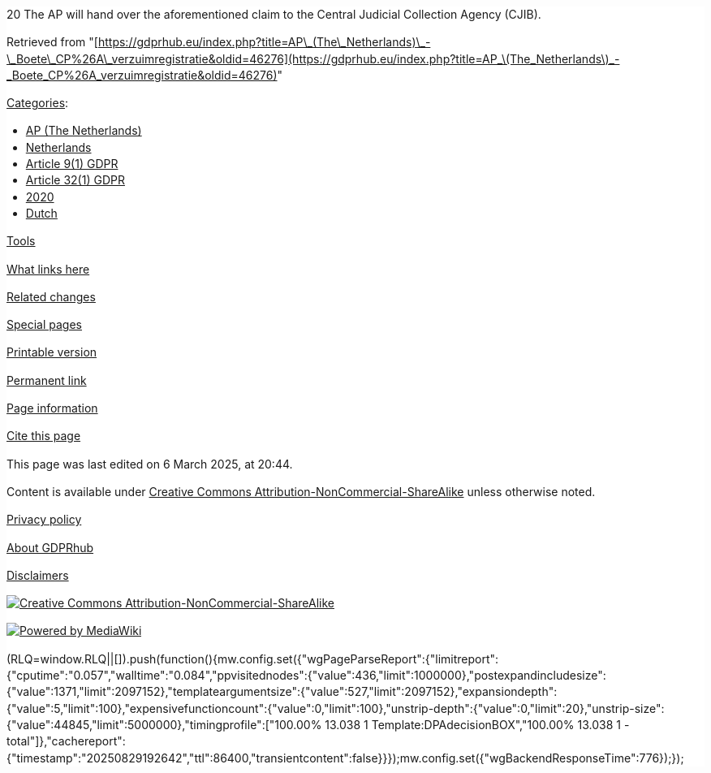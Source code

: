 20 The AP will hand over the aforementioned claim to the Central Judicial Collection Agency (CJIB).

Retrieved from "[https://gdprhub.eu/index.php?title=AP\_(The\_Netherlands)\_-\_Boete\_CP%26A\_verzuimregistratie&oldid=46276](https://gdprhub.eu/index.php?title=AP_\(The_Netherlands\)_-_Boete_CP%26A_verzuimregistratie&oldid=46276)"

[Categories](/index.php?title=Special:Categories "Special:Categories"):

*   [AP (The Netherlands)](/index.php?title=Category:AP_\(The_Netherlands\) "Category:AP (The Netherlands)")
*   [Netherlands](/index.php?title=Category:Netherlands "Category:Netherlands")
*   [Article 9(1) GDPR](/index.php?title=Category:Article_9\(1\)_GDPR "Category:Article 9(1) GDPR")
*   [Article 32(1) GDPR](/index.php?title=Category:Article_32\(1\)_GDPR "Category:Article 32(1) GDPR")
*   [2020](/index.php?title=Category:2020 "Category:2020")
*   [Dutch](/index.php?title=Category:Dutch "Category:Dutch")

[Tools](#)

[What links here](/index.php?title=Special:WhatLinksHere/AP_\(The_Netherlands\)_-_Boete_CP%26A_verzuimregistratie "A list of all wiki pages that link here [j]")

[Related changes](/index.php?title=Special:RecentChangesLinked/AP_\(The_Netherlands\)_-_Boete_CP%26A_verzuimregistratie "Recent changes in pages linked from this page [k]")

[Special pages](/index.php?title=Special:SpecialPages "A list of all special pages [q]")

[Printable version](javascript:print\(\); "Printable version of this page [p]")

[Permanent link](/index.php?title=AP_\(The_Netherlands\)_-_Boete_CP%26A_verzuimregistratie&oldid=46276 "Permanent link to this revision of this page")

[Page information](/index.php?title=AP_\(The_Netherlands\)_-_Boete_CP%26A_verzuimregistratie&action=info "More information about this page")

[Cite this page](/index.php?title=Special:CiteThisPage&page=AP_%28The_Netherlands%29_-_Boete_CP%26A_verzuimregistratie&id=46276&wpFormIdentifier=titleform "Information on how to cite this page")

This page was last edited on 6 March 2025, at 20:44.

Content is available under [Creative Commons Attribution-NonCommercial-ShareAlike](https://creativecommons.org/licenses/by-nc-sa/4.0/) unless otherwise noted.

[Privacy policy](/index.php?title=GDPRhub:Privacy_policy)

[About GDPRhub](/index.php?title=GDPRhub:About)

[Disclaimers](/index.php?title=GDPRhub:General_disclaimer)

[![Creative Commons Attribution-NonCommercial-ShareAlike](/resources/assets/licenses/cc-by-nc-sa.png)](https://creativecommons.org/licenses/by-nc-sa/4.0/)

[![Powered by MediaWiki](/resources/assets/poweredby_mediawiki_88x31.png)](https://www.mediawiki.org/)

(RLQ=window.RLQ||\[\]).push(function(){mw.config.set({"wgPageParseReport":{"limitreport":{"cputime":"0.057","walltime":"0.084","ppvisitednodes":{"value":436,"limit":1000000},"postexpandincludesize":{"value":1371,"limit":2097152},"templateargumentsize":{"value":527,"limit":2097152},"expansiondepth":{"value":5,"limit":100},"expensivefunctioncount":{"value":0,"limit":100},"unstrip-depth":{"value":0,"limit":20},"unstrip-size":{"value":44845,"limit":5000000},"timingprofile":\["100.00% 13.038 1 Template:DPAdecisionBOX","100.00% 13.038 1 -total"\]},"cachereport":{"timestamp":"20250829192642","ttl":86400,"transientcontent":false}}});mw.config.set({"wgBackendResponseTime":776});});